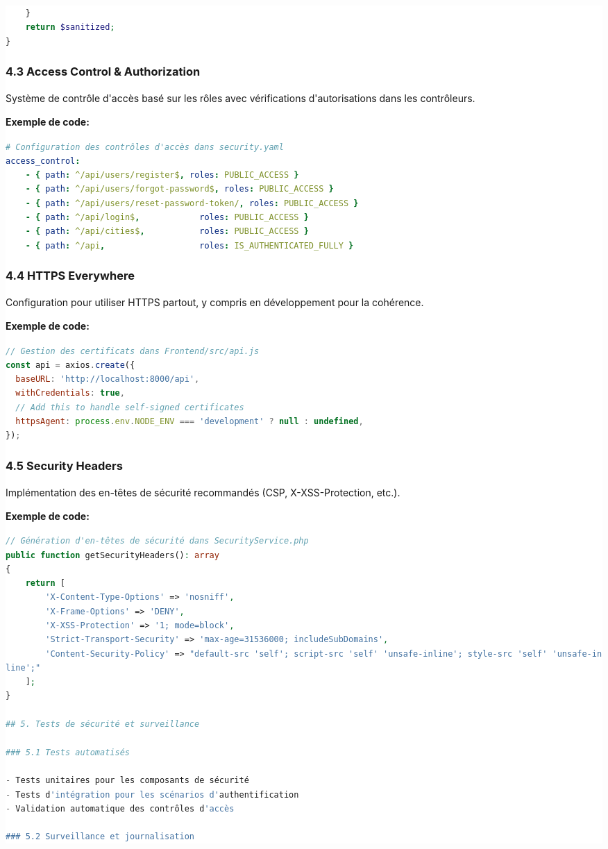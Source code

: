 ```php
    }
    return $sanitized;
}
```

### 4.3 Access Control & Authorization

Système de contrôle d'accès basé sur les rôles avec vérifications d'autorisations dans les contrôleurs.

**Exemple de code:**
```yaml
# Configuration des contrôles d'accès dans security.yaml
access_control:
    - { path: ^/api/users/register$, roles: PUBLIC_ACCESS }
    - { path: ^/api/users/forgot-password$, roles: PUBLIC_ACCESS }
    - { path: ^/api/users/reset-password-token/, roles: PUBLIC_ACCESS }
    - { path: ^/api/login$,            roles: PUBLIC_ACCESS }
    - { path: ^/api/cities$,           roles: PUBLIC_ACCESS }
    - { path: ^/api,                   roles: IS_AUTHENTICATED_FULLY }
```

### 4.4 HTTPS Everywhere

Configuration pour utiliser HTTPS partout, y compris en développement pour la cohérence.

**Exemple de code:**
```javascript
// Gestion des certificats dans Frontend/src/api.js
const api = axios.create({
  baseURL: 'http://localhost:8000/api',
  withCredentials: true,
  // Add this to handle self-signed certificates
  httpsAgent: process.env.NODE_ENV === 'development' ? null : undefined,
});
```

### 4.5 Security Headers

Implémentation des en-têtes de sécurité recommandés (CSP, X-XSS-Protection, etc.).

**Exemple de code:**
```php
// Génération d'en-têtes de sécurité dans SecurityService.php
public function getSecurityHeaders(): array
{
    return [
        'X-Content-Type-Options' => 'nosniff',
        'X-Frame-Options' => 'DENY',
        'X-XSS-Protection' => '1; mode=block',
        'Strict-Transport-Security' => 'max-age=31536000; includeSubDomains',
        'Content-Security-Policy' => "default-src 'self'; script-src 'self' 'unsafe-inline'; style-src 'self' 'unsafe-inline';"
    ];
}

## 5. Tests de sécurité et surveillance

### 5.1 Tests automatisés

- Tests unitaires pour les composants de sécurité
- Tests d'intégration pour les scénarios d'authentification
- Validation automatique des contrôles d'accès

### 5.2 Surveillance et journalisation

```
